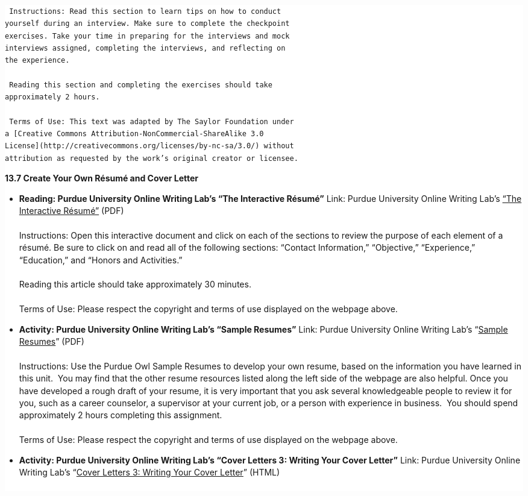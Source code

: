      Instructions: Read this section to learn tips on how to conduct
    yourself during an interview. Make sure to complete the checkpoint
    exercises. Take your time in preparing for the interviews and mock
    interviews assigned, completing the interviews, and reflecting on
    the experience.  
        
     Reading this section and completing the exercises should take
    approximately 2 hours.  
        
     Terms of Use: This text was adapted by The Saylor Foundation under
    a [Creative Commons Attribution-NonCommercial-ShareAlike 3.0
    License](http://creativecommons.org/licenses/by-nc-sa/3.0/) without
    attribution as requested by the work’s original creator or licensee.

**13.7 Create Your Own Résumé and Cover Letter** <span
id="13.7"></span> 
-   **Reading: Purdue University Online Writing Lab’s “The Interactive
    Résumé”**
    Link: Purdue University Online Writing Lab’s [“The Interactive
    Résumé”](http://owl.english.purdue.edu/owl/resource/927/05/) (PDF)  
        
     Instructions: Open this interactive document and click on each of
    the sections to review the purpose of each element of a résumé. Be
    sure to click on and read all of the following sections: “Contact
    Information,” “Objective,” “Experience,” “Education,” and “Honors
    and Activities.”  
        
     Reading this article should take approximately 30 minutes.  
        
     Terms of Use: Please respect the copyright and terms of use
    displayed on the webpage above.

-   **Activity: Purdue University Online Writing Lab’s “Sample
    Resumes”**
    Link: Purdue University Online Writing Lab’s “[Sample
    Resumes](http://owl.english.purdue.edu/owl/resource/927/1/)” (PDF)  
        
     Instructions: Use the Purdue Owl Sample Resumes to develop your own
    resume, based on the information you have learned in this unit.  You
    may find that the other resume resources listed along the left side
    of the webpage are also helpful. Once you have developed a rough
    draft of your resume, it is very important that you ask several
    knowledgeable people to review it for you, such as a career
    counselor, a supervisor at your current job, or a person with
    experience in business.  You should spend approximately 2 hours
    completing this assignment.  
        
     Terms of Use: Please respect the copyright and terms of use
    displayed on the webpage above.

-   **Activity: Purdue University Online Writing Lab’s “Cover Letters 3:
    Writing Your Cover Letter”**
    Link: Purdue University Online Writing Lab’s “[Cover Letters 3:
    Writing Your Cover
    Letter](http://owl.english.purdue.edu/owl/resource/527/1/)” (HTML)  
        